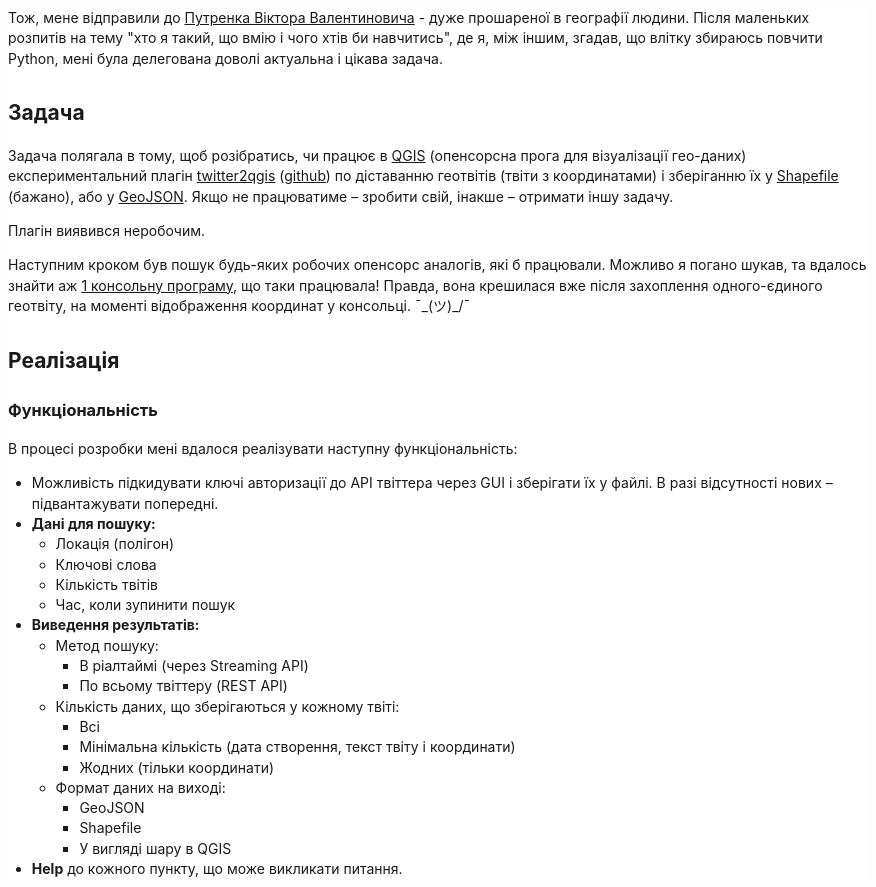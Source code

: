 Тож, мене відправили до [Путренка Віктора Валентиновича](http://ies.nau.edu.ua/index.php/uk/kafedra-zemlevporyadnykh-tekhnolohiy/kolektiv-kafedri?id=242) - дуже прошареної в географії людини. Після маленьких розпитів на тему "хто я такий, що вмію і чого хтів би навчитись", де я, між іншим, згадав, що влітку збираюсь повчити Python, мені була делегована доволі актуальна і цікава задача.




##  Задача 




Задача полягала в тому, щоб розібратись, чи працює в [QGIS](http://www.qgis.org/) (опенсорсна прога для візуалізації гео-даних) експериментальний плагін [twitter2qgis](https://plugins.qgis.org/plugins/geotweet/) ([github](https://github.com/Geolicious/geotweet)) по діставанню геотвітів (твіти з координатами) і зберіганню їх у [Shapefile](https://uk.wikipedia.org/wiki/Shapefile) (бажано), або у [GeoJSON](https://en.wikipedia.org/wiki/GeoJSON). Якщо не працюватиме – зробити свій, інакше – отримати іншу задачу.

Плагін виявився неробочим.

Наступним кроком був пошук будь-яких робочих опенсорс аналогів, які б працювали. Можливо я погано шукав, та вдалось знайти аж [1 консольну програму](https://github.com/Pinperepette/GeoTweet), що таки працювала! Правда, вона крешилася вже після захоплення одного-єдиного геотвіту, на моменті відображення координат у консольці. ¯\_(ツ)_/¯



##  Реалізація



###  Функціональність



В процесі розробки мені вдалося реалізувати наступну функціональність:

* Можливість підкидувати ключі авторизації до API твіттера через GUI і зберігати їх у файлі. В разі відсутності нових – підвантажувати попередні.
* **Дані для пошуку:**
    * Локація (полігон)
    * Ключові слова
    * Кількість твітів
    * Час, коли зупинити пошук
* **Виведення результатів:**
    * Метод пошуку:
        * В ріалтаймі (через Streaming API)
        * По всьому твіттеру  (REST API)
    * Кількість даних, що зберігаються у кожному твіті:
        * Всі
        * Мінімальна кількість (дата створення, текст твіту і координати) 
        * Жодних (тільки координати)
    * Формат даних на виході:
        * GeoJSON
        * Shapefile
        * У вигляді шару в QGIS
* **Help** до кожного пункту, що може викликати питання.
